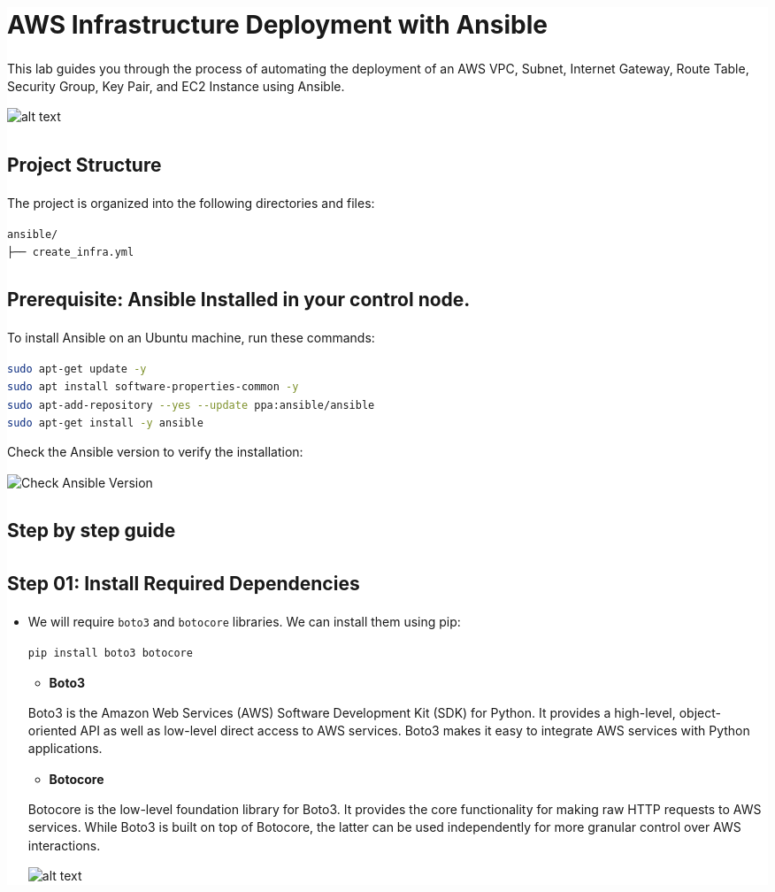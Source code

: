 # AWS Infrastructure Deployment with Ansible

This lab guides you through the process of automating the deployment of an AWS VPC, Subnet, Internet Gateway, Route Table, Security Group, Key Pair, and EC2 Instance using Ansible.

![alt text](https://github.com/Konami33/Ansible-Labs/raw/main/lab%2009/images/image.png)

## Project Structure

The project is organized into the following directories and files:

```sh
ansible/
├── create_infra.yml
```

## Prerequisite: Ansible Installed in your control node.

To install Ansible on an Ubuntu machine, run these commands:

```sh
sudo apt-get update -y
sudo apt install software-properties-common -y
sudo apt-add-repository --yes --update ppa:ansible/ansible
sudo apt-get install -y ansible
```

Check the Ansible version to verify the installation:

![Check Ansible Version](https://github.com/Konami33/Ansible-Labs/raw/main/lab%2001/images/image-1.png)

## Step by step guide

## Step 01: Install Required Dependencies

- We will require `boto3` and `botocore` libraries. We can install them using pip:

    ```sh
    pip install boto3 botocore
    ```
    - **Boto3**

    Boto3 is the Amazon Web Services (AWS) Software Development Kit (SDK) for Python. It provides a high-level, object-oriented API as well as low-level direct access to AWS services. Boto3 makes it easy to integrate AWS services with Python applications.

    - **Botocore**

    Botocore is the low-level foundation library for Boto3. It provides the core functionality for making raw HTTP requests to AWS services. While Boto3 is built on top of Botocore, the latter can be used independently for more granular control over AWS interactions.

    ![alt text](https://github.com/Konami33/Ansible-Labs/raw/main/lab%2009/images/image-1.png)
